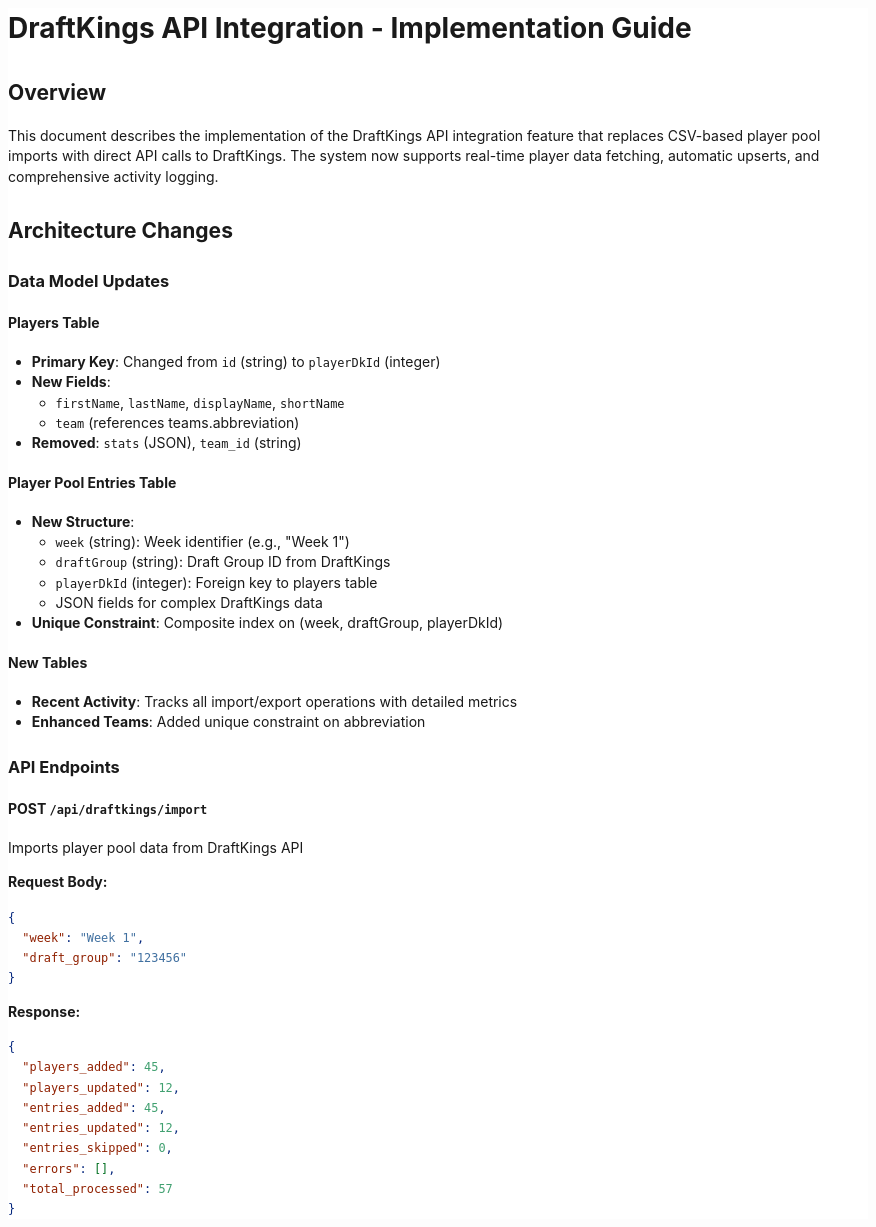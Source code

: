 # DraftKings API Integration - Implementation Guide

## Overview

This document describes the implementation of the DraftKings API integration feature that replaces CSV-based player pool imports with direct API calls to DraftKings. The system now supports real-time player data fetching, automatic upserts, and comprehensive activity logging.

## Architecture Changes

### Data Model Updates

#### Players Table
- **Primary Key**: Changed from `id` (string) to `playerDkId` (integer)
- **New Fields**: 
  - `firstName`, `lastName`, `displayName`, `shortName`
  - `team` (references teams.abbreviation)
- **Removed**: `stats` (JSON), `team_id` (string)

#### Player Pool Entries Table
- **New Structure**: 
  - `week` (string): Week identifier (e.g., "Week 1")
  - `draftGroup` (string): Draft Group ID from DraftKings
  - `playerDkId` (integer): Foreign key to players table
  - JSON fields for complex DraftKings data
- **Unique Constraint**: Composite index on (week, draftGroup, playerDkId)

#### New Tables
- **Recent Activity**: Tracks all import/export operations with detailed metrics
- **Enhanced Teams**: Added unique constraint on abbreviation

### API Endpoints

#### POST `/api/draftkings/import`
Imports player pool data from DraftKings API

**Request Body:**
```json
{
  "week": "Week 1",
  "draft_group": "123456"
}
```

**Response:**
```json
{
  "players_added": 45,
  "players_updated": 12,
  "entries_added": 45,
  "entries_updated": 12,
  "entries_skipped": 0,
  "errors": [],
  "total_processed": 57
}
```
